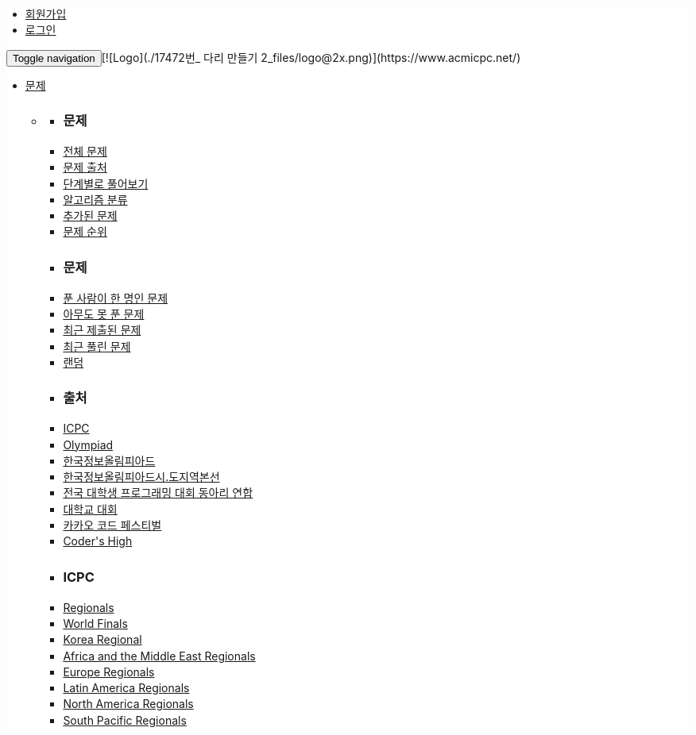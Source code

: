 <div class="pace  pace-inactive"><div class="pace-progress" data-progress-text="100%" data-progress="99" style="transform: translate3d(100%, 0px, 0px);">
  <div class="pace-progress-inner"></div>
</div>
<div class="pace-activity"></div></div>
    
<div class="wrapper" style="height: auto !important;">
        <div class="header no-print"><div class="topbar"><div class="container">

- [회원가입](https://www.acmicpc.net/register)
- [로그인](https://www.acmicpc.net/login?next=%2Fproblem%2F17472)

</div></div><div class="navbar navbar-default mega-menu" role="navigation"><div class="container"><div class="navbar-header"><button type="button" class="navbar-toggle" data-toggle="collapse" data-target=".navbar-responsive-collapse"><span class="sr-only">Toggle navigation</span><span class="fa fa-bars"></span></button>[![Logo](./17472번_ 다리 만들기 2_files/logo@2x.png)](https://www.acmicpc.net/)</div><div class="collapse navbar-collapse navbar-responsive-collapse">

- [문제](javascript:void(0);)
        
    - <div class="mega-menu-content"><div class="container"><div class="row equal-height"><div class="col-md-3 equal-height-in">
            
        - <h3>문제</h3>
        - [전체 문제](https://www.acmicpc.net/problemset)
        - [문제 출처](https://www.acmicpc.net/category)
        - [단계별로 풀어보기](https://www.acmicpc.net/step)
        - [알고리즘 분류](https://www.acmicpc.net/problem/tags)
        - [추가된 문제](https://www.acmicpc.net/problem/added)
        - [문제 순위](https://www.acmicpc.net/problem/ranking)
        
        </div><div class="col-md-3 equal-height-in">
            
        - <h3>문제</h3>
        - [푼 사람이 한 명인 문제](https://www.acmicpc.net/problem/only)
        - [아무도 못 푼 문제](https://www.acmicpc.net/problem/nobody)
        - [최근 제출된 문제](https://www.acmicpc.net/problem/recent/submit)
        - [최근 풀린 문제](https://www.acmicpc.net/problem/recent/accepted)
        - [랜덤](https://www.acmicpc.net/problem/random)
        
        </div><div class="col-md-3 equal-height-in">
            
        - <h3>출처</h3>
        - [ICPC](https://www.acmicpc.net/category/1)
        - [Olympiad](https://www.acmicpc.net/category/2)
        - [한국정보올림피아드](https://www.acmicpc.net/category/55)
        - [한국정보올림피아드시․도지역본선](https://www.acmicpc.net/category/57)
        - [전국 대학생 프로그래밍 대회 동아리 연합](https://www.acmicpc.net/category/318)
        - [대학교 대회](https://www.acmicpc.net/category/5)
        - [카카오 코드 페스티벌](https://www.acmicpc.net/category/428)
        - [Coder's High](https://www.acmicpc.net/category/215)
        
        </div><div class="col-md-3 equal-height-in">
            
        - <h3>ICPC</h3>
        - [Regionals](https://www.acmicpc.net/category/7)
        - [World Finals](https://www.acmicpc.net/category/4)
        - [Korea Regional](https://www.acmicpc.net/category/211)
        - [Africa and the Middle East Regionals](https://www.acmicpc.net/category/34)
        - [Europe Regionals](https://www.acmicpc.net/category/10)
        - [Latin America Regionals](https://www.acmicpc.net/category/103)
        - [North America Regionals](https://www.acmicpc.net/category/8)
        - [South Pacific Regionals](https://www.acmicpc.net/category/92)
        